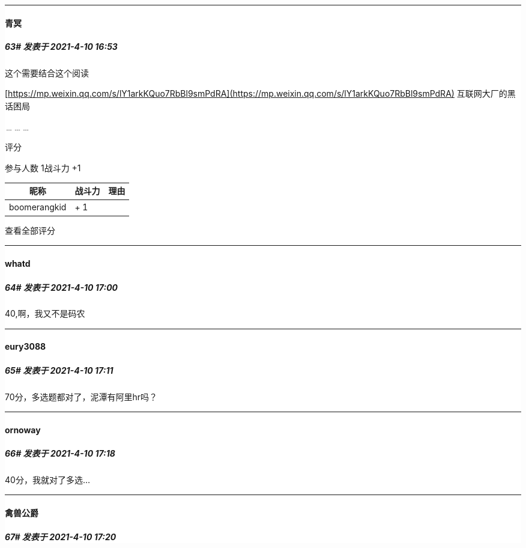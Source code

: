 
-----

####  青冥  
##### 63#       发表于 2021-4-10 16:53


这个需要结合这个阅读

[https://mp.weixin.qq.com/s/lY1arkKQuo7RbBl9smPdRA](https://mp.weixin.qq.com/s/lY1arkKQuo7RbBl9smPdRA)
互联网大厂的黑话困局


﹍﹍﹍

评分


 参与人数 1战斗力 +1

|昵称|战斗力|理由|
|----|---|---|
| boomerangkid| + 1||


查看全部评分


-----

####  whatd  
##### 64#       发表于 2021-4-10 17:00


40,啊，我又不是码农


-----

####  eury3088  
##### 65#       发表于 2021-4-10 17:11


70分，多选题都对了，泥潭有阿里hr吗？


-----

####  ornoway  
##### 66#       发表于 2021-4-10 17:18


40分，我就对了多选…


-----

####  禽兽公爵  
##### 67#       发表于 2021-4-10 17:20
